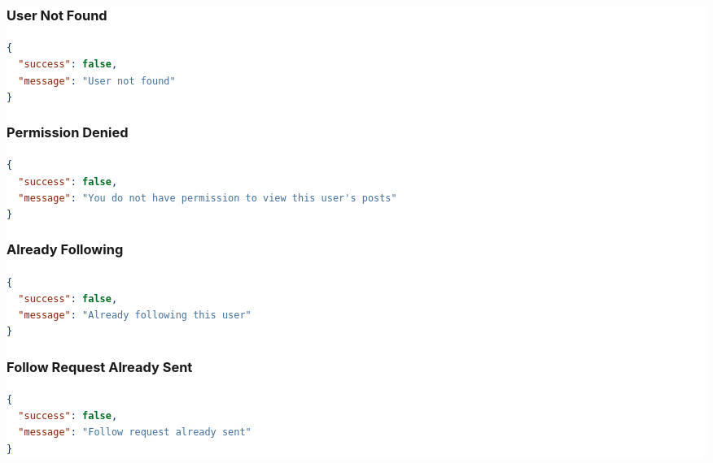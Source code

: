 ### User Not Found
```json
{
  "success": false,
  "message": "User not found"
}
```

### Permission Denied
```json
{
  "success": false,
  "message": "You do not have permission to view this user's posts"
}
```

### Already Following
```json
{
  "success": false,
  "message": "Already following this user"
}
```

### Follow Request Already Sent
```json
{
  "success": false,
  "message": "Follow request already sent"
}
```
